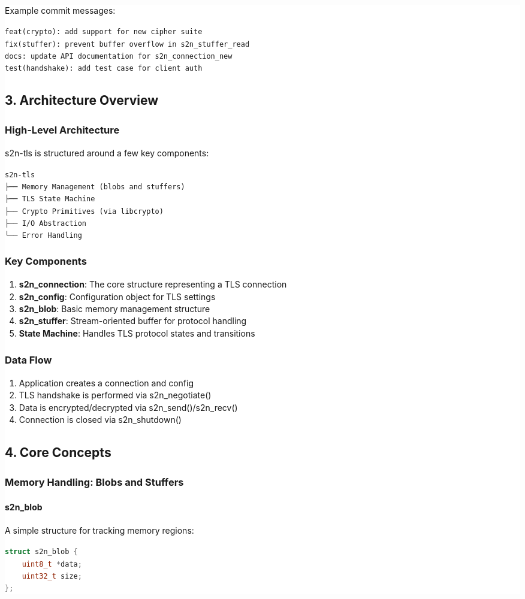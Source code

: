 Example commit messages:
```
feat(crypto): add support for new cipher suite
fix(stuffer): prevent buffer overflow in s2n_stuffer_read
docs: update API documentation for s2n_connection_new
test(handshake): add test case for client auth
```

## 3. Architecture Overview

### High-Level Architecture

s2n-tls is structured around a few key components:

```
s2n-tls
├── Memory Management (blobs and stuffers)
├── TLS State Machine
├── Crypto Primitives (via libcrypto)
├── I/O Abstraction
└── Error Handling
```

### Key Components

1. **s2n_connection**: The core structure representing a TLS connection
2. **s2n_config**: Configuration object for TLS settings
3. **s2n_blob**: Basic memory management structure
4. **s2n_stuffer**: Stream-oriented buffer for protocol handling
5. **State Machine**: Handles TLS protocol states and transitions

### Data Flow

1. Application creates a connection and config
2. TLS handshake is performed via s2n_negotiate()
3. Data is encrypted/decrypted via s2n_send()/s2n_recv()
4. Connection is closed via s2n_shutdown()

## 4. Core Concepts

### Memory Handling: Blobs and Stuffers

#### s2n_blob

A simple structure for tracking memory regions:

```c
struct s2n_blob {
    uint8_t *data;
    uint32_t size;
};
```
